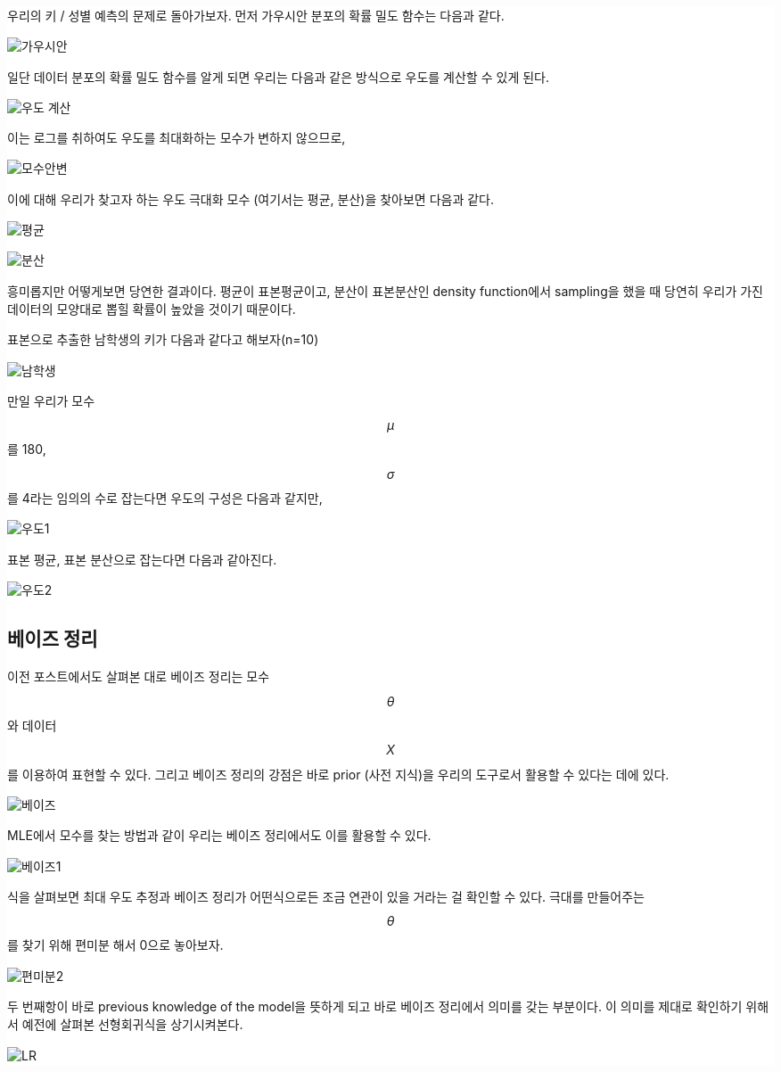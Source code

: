 우리의 키 / 성별 예측의 문제로 돌아가보자.
먼저 가우시안 분포의 확률 밀도 함수는 다음과 같다.

![가우시안](https://miro.medium.com/max/458/1*LWmCtK8YmZXxEbcJthNd0g.png)

일단 데이터 분포의 확률 밀도 함수를 알게 되면 우리는 다음과 같은 방식으로 우도를 계산할 수 있게 된다.

![우도 계산](https://miro.medium.com/max/479/1*9dcCRRNey95whKrFlzqzGg.png)

이는 로그를 취하여도 우도를 최대화하는 모수가 변하지 않으므로,

![모수안변](https://miro.medium.com/max/536/1*JXCF2ZHRppfC4yqbI8eypg.png)

이에 대해 우리가 찾고자 하는 우도 극대화 모수 (여기서는 평균, 분산)을 찾아보면 다음과 같다.

![평균](https://miro.medium.com/max/591/1*vmrP4Uqw6gke_4pNYH5xVw.png)

![분산](https://miro.medium.com/max/605/1*CIDOM88j0DlhEucHa5BvYQ.png)

흥미롭지만 어떻게보면 당연한 결과이다.
평균이 표본평균이고, 분산이 표본분산인 density function에서 sampling을 했을 때 당연히 우리가 가진 데이터의 모양대로 뽑힐 확률이 높았을 것이기 때문이다.

표본으로 추출한 남학생의 키가 다음과 같다고 해보자(n=10)

![남학생](https://miro.medium.com/max/509/1*ZcZUDFReo3vp7CmN12Bc2w.png)

만일 우리가 모수 $$\mu$$를 180, $$\sigma$$를 4라는 임의의 수로 잡는다면 우도의 구성은 다음과 같지만,

![우도1](https://miro.medium.com/max/536/1*W5dk3mAxsEiBdcfmi_CN1A.png)

표본 평균, 표본 분산으로 잡는다면 다음과 같아진다.

![우도2](https://miro.medium.com/max/634/1*B9PDeFyhc-yd5dYJKuGx0A.png)

## 베이즈 정리 ##
이전 포스트에서도 살펴본 대로 베이즈 정리는 모수 $$\theta$$와 데이터 $$X$$를 이용하여 표현할 수 있다.
그리고 베이즈 정리의 강점은 바로 prior (사전 지식)을 우리의 도구로서 활용할 수 있다는 데에 있다.

![베이즈](https://miro.medium.com/max/258/1*tvaribyQUbPz5FBmGbM9FQ.png)

MLE에서 모수를 찾는 방법과 같이 우리는 베이즈 정리에서도 이를 활용할 수 있다.

![베이즈1](https://miro.medium.com/max/444/1*8495SXWOV0IbxOa-xeatVg.png)

식을 살펴보면 최대 우도 추정과 베이즈 정리가 어떤식으로든 조금 연관이 있을 거라는 걸 확인할 수 있다.
극대를 만들어주는 $$\theta$$를 찾기 위해 편미분 해서 0으로 놓아보자.

![편미분2](https://miro.medium.com/max/963/1*-QCsoCYiNflJet0BpE_YNA.png)

두 번째항이 바로 previous knowledge of the model을 뜻하게 되고 바로 베이즈 정리에서 의미를 갖는 부분이다.
이 의미를 제대로 확인하기 위해서 예전에 살펴본 선형회귀식을 상기시켜본다.

![LR](https://miro.medium.com/max/758/1*gxYFlkpODC_P6zxneH1wEw.png)
